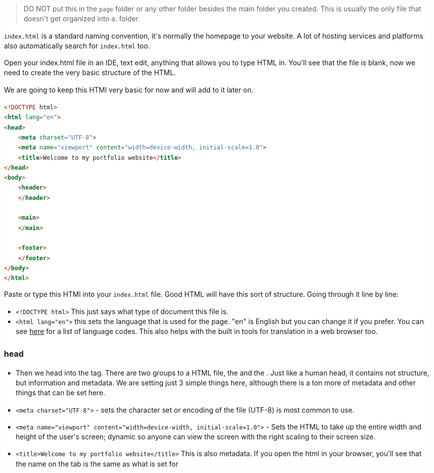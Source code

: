 > DO NOT put this in the `page` folder or any other folder besides the main folder you created. This is usually the only file that doesn't get organized into a. folder.

`index.html` is a standard naming convention, it's normally the homepage to your website. A lot of hosting services and platforms also automatically search for `index.html` too.


Open your index.html file in an IDE, text edit, anything that allows you to type HTML in. You'll see that the file is blank, now we need to create the very basic structure of the HTML.

We are going to keep this HTMl very basic for now and will add to it later on.

```html
<!DOCTYPE html>
<html lang="en">
<head>
    <meta charset="UTF-8">
    <meta name="viewport" content="width=device-width, initial-scale=1.0">
    <title>Welcome to my portfolio website</title>
</head>
<body>
    <header>
    </header>

    <main>
    </main>

    <footer>
    </footer>
</body>
</html>
```

Paste or type this HTMl into your `index.html` file.
Good HTML will have this sort of structure.
Going through it line by line:
- `<!DOCTYPE html>` This just says what type of document this file is.
- `<html lang="en">` this sets the language that is used for the page. "en" is English but you can change it if you prefer.  You can see [here](https://www.w3schools.com/tags/ref_language_codes.asp) for a list of language codes. This also helps with the built in tools for translation in a web browser too.

### head
- Then we head into the <head> tag. There are two groups to a HTML file, the <head> and the <body>. Just like a human head, it contains not structure, but information and metadata.
We are setting just 3 simple things here, although there is a ton more of metadata and other things that can be set here.

- `<meta charset="UTF-8">` - sets the character set or encoding of the file (UTF-8) is most common to use.
- `<meta name="viewport" content="width=device-width, initial-scale=1.0">` - Sets the HTML to take up the entire width and height of the user's screen; dynamic so anyone can view the screen with the right scaling to their screen size.
- `<title>Welcome to my portfolio website</title>` This is also metadata. If you open the html in your browser, you'll see that the name on the tab is the same as what is set for <title>
